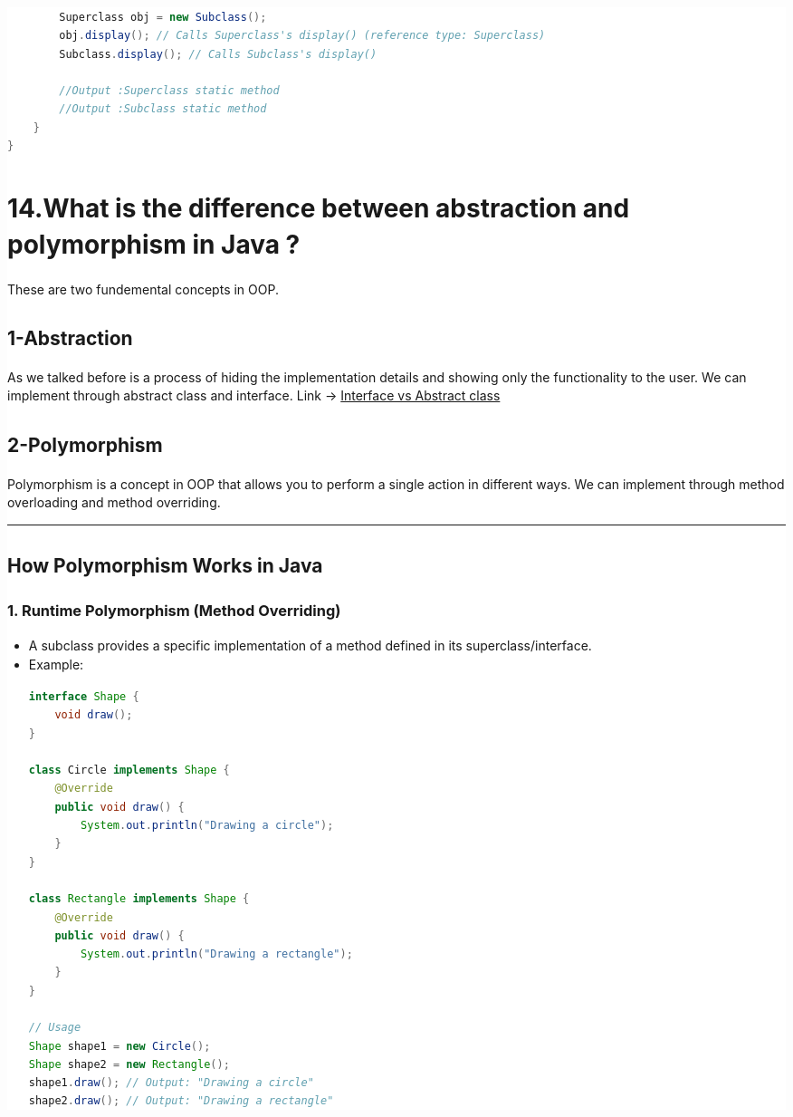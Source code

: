 ```java
        Superclass obj = new Subclass();
        obj.display(); // Calls Superclass's display() (reference type: Superclass)
        Subclass.display(); // Calls Subclass's display()

        //Output :Superclass static method
        //Output :Subclass static method
    }
}

```



# 14.What is the difference between abstraction and polymorphism in Java ?​

These are two fundemental concepts in OOP.

## 1-Abstraction
 As we talked before is a process of hiding the implementation details and showing only the functionality to the user. We can implement through abstract class and interface. Link -> [Interface vs Abstract class](#2interface-vs-abstract-class)

 ## 2-Polymorphism
 Polymorphism is a concept in OOP that allows you to perform a single action in different ways. We can implement through method overloading and method overriding.

---

## How Polymorphism Works in Java

### 1. **Runtime Polymorphism (Method Overriding)**
- A subclass provides a specific implementation of a method defined in its superclass/interface.
- Example:
  ```java
  interface Shape {
      void draw();
  }

  class Circle implements Shape {
      @Override
      public void draw() {
          System.out.println("Drawing a circle");
      }
  }

  class Rectangle implements Shape {
      @Override
      public void draw() {
          System.out.println("Drawing a rectangle");
      }
  }

  // Usage
  Shape shape1 = new Circle();
  Shape shape2 = new Rectangle();
  shape1.draw(); // Output: "Drawing a circle"
  shape2.draw(); // Output: "Drawing a rectangle"
  ```
